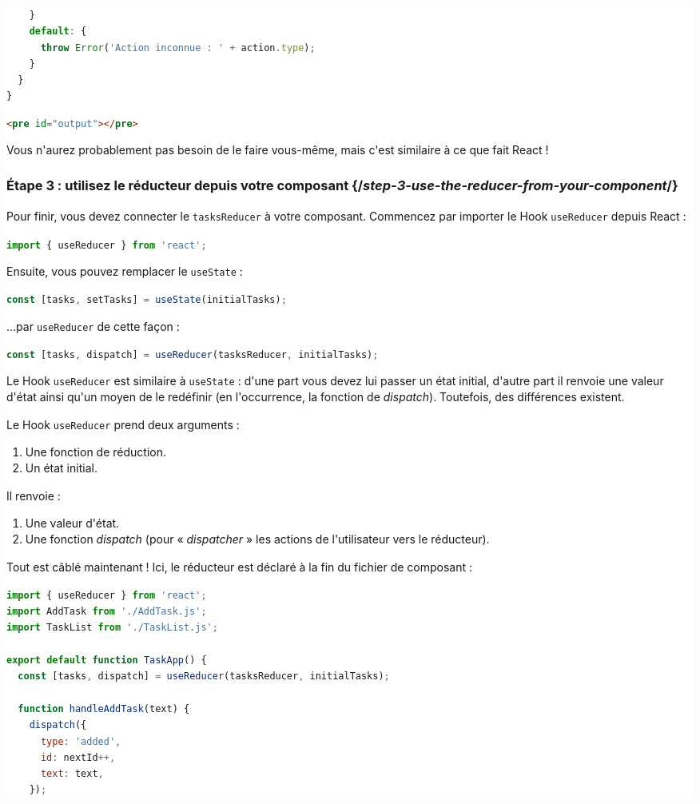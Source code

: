 ```js tasksReducer.js
    }
    default: {
      throw Error('Action inconnue : ' + action.type);
    }
  }
}
```

```html public/index.html
<pre id="output"></pre>
```

</Sandpack>

Vous n'aurez probablement pas besoin de le faire vous-même, mais c'est similaire à ce que fait React !

</DeepDive>

### Étape 3 : utilisez le réducteur depuis votre composant {/*step-3-use-the-reducer-from-your-component*/}

Pour finir, vous devez connecter le `tasksReducer` à votre composant. Commencez par importer le Hook `useReducer` depuis React :

```js
import { useReducer } from 'react';
```

Ensuite, vous pouvez remplacer le `useState` :

```js
const [tasks, setTasks] = useState(initialTasks);
```

…par `useReducer` de cette façon :

```js
const [tasks, dispatch] = useReducer(tasksReducer, initialTasks);
```

Le Hook `useReducer` est similaire à `useState` : d'une part vous devez lui passer un état initial, d'autre part il renvoie une valeur d'état ainsi qu'un moyen de le redéfinir (en l'occurrence, la fonction de _dispatch_). Toutefois, des différences existent.

Le Hook `useReducer` prend deux arguments :

1. Une fonction de réduction.
2. Un état initial.

Il renvoie :

1. Une valeur d'état.
2. Une fonction _dispatch_ (pour « _dispatcher_ » les actions de l'utilisateur vers le réducteur).

Tout est câblé maintenant ! Ici, le réducteur est déclaré à la fin du fichier de composant :

<Sandpack>

```js App.js
import { useReducer } from 'react';
import AddTask from './AddTask.js';
import TaskList from './TaskList.js';

export default function TaskApp() {
  const [tasks, dispatch] = useReducer(tasksReducer, initialTasks);

  function handleAddTask(text) {
    dispatch({
      type: 'added',
      id: nextId++,
      text: text,
    });
```

  [id]: message
